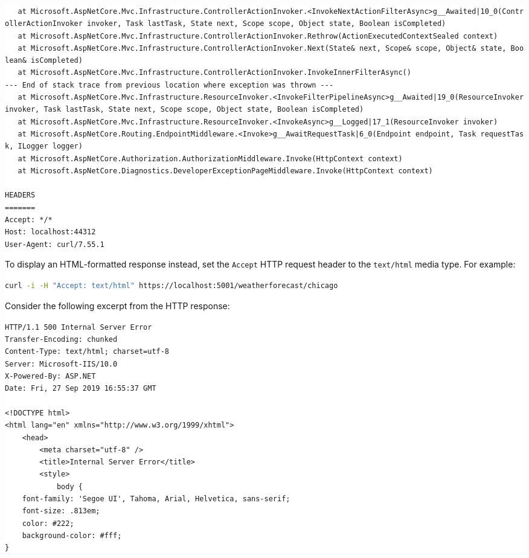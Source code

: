 ```console
   at Microsoft.AspNetCore.Mvc.Infrastructure.ControllerActionInvoker.<InvokeNextActionFilterAsync>g__Awaited|10_0(ControllerActionInvoker invoker, Task lastTask, State next, Scope scope, Object state, Boolean isCompleted)
   at Microsoft.AspNetCore.Mvc.Infrastructure.ControllerActionInvoker.Rethrow(ActionExecutedContextSealed context)
   at Microsoft.AspNetCore.Mvc.Infrastructure.ControllerActionInvoker.Next(State& next, Scope& scope, Object& state, Boolean& isCompleted)
   at Microsoft.AspNetCore.Mvc.Infrastructure.ControllerActionInvoker.InvokeInnerFilterAsync()
--- End of stack trace from previous location where exception was thrown ---
   at Microsoft.AspNetCore.Mvc.Infrastructure.ResourceInvoker.<InvokeFilterPipelineAsync>g__Awaited|19_0(ResourceInvoker invoker, Task lastTask, State next, Scope scope, Object state, Boolean isCompleted)
   at Microsoft.AspNetCore.Mvc.Infrastructure.ResourceInvoker.<InvokeAsync>g__Logged|17_1(ResourceInvoker invoker)
   at Microsoft.AspNetCore.Routing.EndpointMiddleware.<Invoke>g__AwaitRequestTask|6_0(Endpoint endpoint, Task requestTask, ILogger logger)
   at Microsoft.AspNetCore.Authorization.AuthorizationMiddleware.Invoke(HttpContext context)
   at Microsoft.AspNetCore.Diagnostics.DeveloperExceptionPageMiddleware.Invoke(HttpContext context)

HEADERS
=======
Accept: */*
Host: localhost:44312
User-Agent: curl/7.55.1
```

To display an HTML-formatted response instead, set the `Accept` HTTP request header to the `text/html` media type. For example:

```bash
curl -i -H "Accept: text/html" https://localhost:5001/weatherforecast/chicago
```

Consider the following excerpt from the HTTP response:

```console
HTTP/1.1 500 Internal Server Error
Transfer-Encoding: chunked
Content-Type: text/html; charset=utf-8
Server: Microsoft-IIS/10.0
X-Powered-By: ASP.NET
Date: Fri, 27 Sep 2019 16:55:37 GMT

<!DOCTYPE html>
<html lang="en" xmlns="http://www.w3.org/1999/xhtml">
    <head>
        <meta charset="utf-8" />
        <title>Internal Server Error</title>
        <style>
            body {
    font-family: 'Segoe UI', Tahoma, Arial, Helvetica, sans-serif;
    font-size: .813em;
    color: #222;
    background-color: #fff;
}
```
